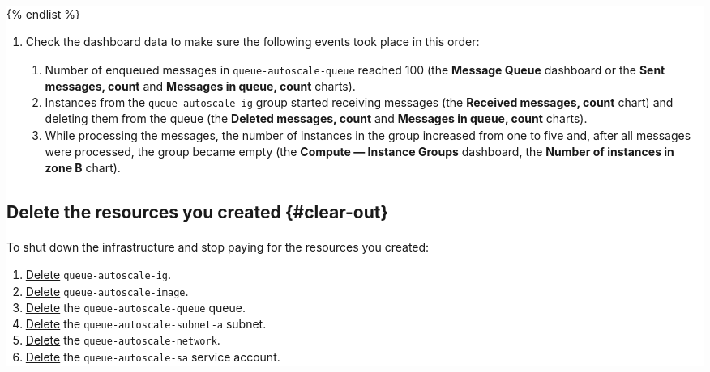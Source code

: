    {% endlist %}
   
1. Check the dashboard data to make sure the following events took place in this order:

   1. Number of enqueued messages in `queue-autoscale-queue` reached 100 (the **Message Queue** dashboard or the **Sent messages, count** and **Messages in queue, count** charts).
   1. Instances from the `queue-autoscale-ig` group started receiving messages (the **Received messages, count** chart) and deleting them from the queue (the **Deleted messages, count** and **Messages in queue, count** charts).
   1. While processing the messages, the number of instances in the group increased from one to five and, after all messages were processed, the group became empty (the **Compute — Instance Groups** dashboard, the **Number of instances in zone B** chart).

## Delete the resources you created {#clear-out}

To shut down the infrastructure and stop paying for the resources you created:

1. [Delete](../../compute/operations/instance-groups/delete.md) `queue-autoscale-ig`.
1. [Delete](../../compute/operations/image-control/delete.md) `queue-autoscale-image`.
1. [Delete](../../message-queue/operations/message-queue-delete-queue.md) the `queue-autoscale-queue` queue.
1. [Delete](../../vpc/operations/subnet-delete.md) the `queue-autoscale-subnet-a` subnet.
1. [Delete](../../vpc/operations/network-delete.md) the `queue-autoscale-network`.
1. [Delete](../../iam/operations/sa/delete.md) the `queue-autoscale-sa` service account.
